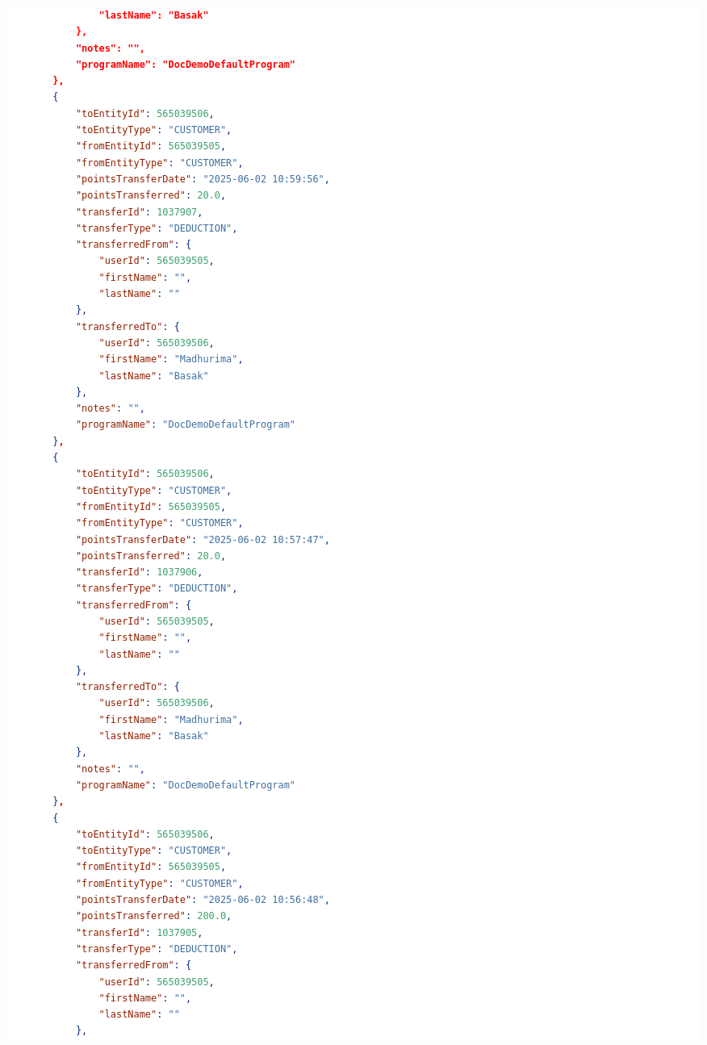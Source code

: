 ```json Response
                "lastName": "Basak"
            },
            "notes": "",
            "programName": "DocDemoDefaultProgram"
        },
        {
            "toEntityId": 565039506,
            "toEntityType": "CUSTOMER",
            "fromEntityId": 565039505,
            "fromEntityType": "CUSTOMER",
            "pointsTransferDate": "2025-06-02 10:59:56",
            "pointsTransferred": 20.0,
            "transferId": 1037907,
            "transferType": "DEDUCTION",
            "transferredFrom": {
                "userId": 565039505,
                "firstName": "",
                "lastName": ""
            },
            "transferredTo": {
                "userId": 565039506,
                "firstName": "Madhurima",
                "lastName": "Basak"
            },
            "notes": "",
            "programName": "DocDemoDefaultProgram"
        },
        {
            "toEntityId": 565039506,
            "toEntityType": "CUSTOMER",
            "fromEntityId": 565039505,
            "fromEntityType": "CUSTOMER",
            "pointsTransferDate": "2025-06-02 10:57:47",
            "pointsTransferred": 20.0,
            "transferId": 1037906,
            "transferType": "DEDUCTION",
            "transferredFrom": {
                "userId": 565039505,
                "firstName": "",
                "lastName": ""
            },
            "transferredTo": {
                "userId": 565039506,
                "firstName": "Madhurima",
                "lastName": "Basak"
            },
            "notes": "",
            "programName": "DocDemoDefaultProgram"
        },
        {
            "toEntityId": 565039506,
            "toEntityType": "CUSTOMER",
            "fromEntityId": 565039505,
            "fromEntityType": "CUSTOMER",
            "pointsTransferDate": "2025-06-02 10:56:48",
            "pointsTransferred": 200.0,
            "transferId": 1037905,
            "transferType": "DEDUCTION",
            "transferredFrom": {
                "userId": 565039505,
                "firstName": "",
                "lastName": ""
            },
```